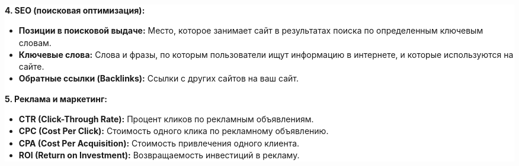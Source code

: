 **4. SEO (поисковая оптимизация):**

- **Позиции в поисковой выдаче:** Место, которое занимает сайт в результатах поиска по определенным ключевым словам.
- **Ключевые слова:** Слова и фразы, по которым пользователи ищут информацию в интернете, и которые используются на сайте.
- **Обратные ссылки (Backlinks):** Ссылки с других сайтов на ваш сайт.

**5. Реклама и маркетинг:**

- **CTR (Click-Through Rate):** Процент кликов по рекламным объявлениям.
- **CPC (Cost Per Click):** Стоимость одного клика по рекламному объявлению.
- **CPA (Cost Per Acquisition):** Стоимость привлечения одного клиента.
- **ROI (Return on Investment):** Возвращаемость инвестиций в рекламу.